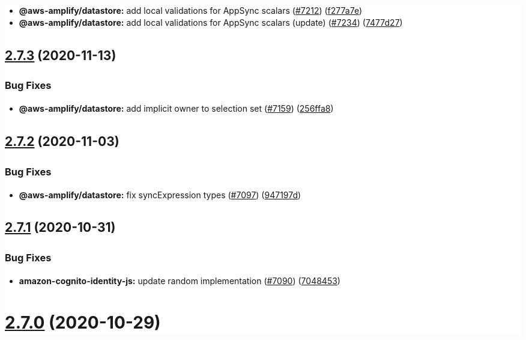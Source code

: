 * **@aws-amplify/datastore:** add local validations for AppSync scalars ([#7212](https://github.com/aws-amplify/amplify-js/issues/7212)) ([f277a7e](https://github.com/aws-amplify/amplify-js/commit/f277a7e4bb9d4cf67e2b4353c09b1e3f92bcd5c2))
* **@aws-amplify/datastore:** add local validations for AppSync scalars (update) ([#7234](https://github.com/aws-amplify/amplify-js/issues/7234)) ([7477d27](https://github.com/aws-amplify/amplify-js/commit/7477d272587212c2a3cf0e86806f8ff4a03881e0))





## [2.7.3](https://github.com/aws-amplify/amplify-js/compare/@aws-amplify/datastore@2.7.2...@aws-amplify/datastore@2.7.3) (2020-11-13)


### Bug Fixes

* **@aws-amplify/datastore:** add implicit owner to selection set ([#7159](https://github.com/aws-amplify/amplify-js/issues/7159)) ([256ffa8](https://github.com/aws-amplify/amplify-js/commit/256ffa8b20d41a9e97a7dc2db38a3453d885c0cd))





## [2.7.2](https://github.com/aws-amplify/amplify-js/compare/@aws-amplify/datastore@2.7.1...@aws-amplify/datastore@2.7.2) (2020-11-03)


### Bug Fixes

* **@aws-amplify/datastore:** fix syncExpression types ([#7097](https://github.com/aws-amplify/amplify-js/issues/7097)) ([947197d](https://github.com/aws-amplify/amplify-js/commit/947197d39e4136af1d114ef716fe77725712f51f))





## [2.7.1](https://github.com/aws-amplify/amplify-js/compare/@aws-amplify/datastore@2.7.0...@aws-amplify/datastore@2.7.1) (2020-10-31)


### Bug Fixes

* **amazon-cognito-identity-js:** update random implementation ([#7090](https://github.com/aws-amplify/amplify-js/issues/7090)) ([7048453](https://github.com/aws-amplify/amplify-js/commit/70484532da8a9953384b00b223b2b3ba0c0e845e))





# [2.7.0](https://github.com/aws-amplify/amplify-js/compare/@aws-amplify/datastore@2.6.1...@aws-amplify/datastore@2.7.0) (2020-10-29)

